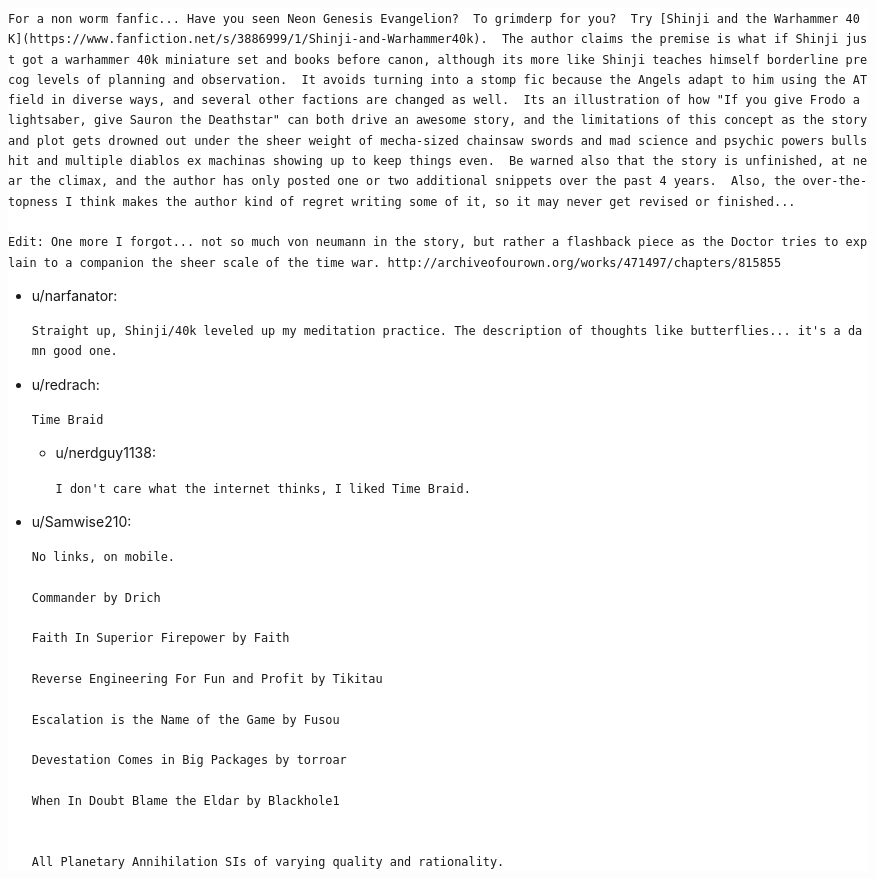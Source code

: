   ```
  For a non worm fanfic... Have you seen Neon Genesis Evangelion?  To grimderp for you?  Try [Shinji and the Warhammer 40K](https://www.fanfiction.net/s/3886999/1/Shinji-and-Warhammer40k).  The author claims the premise is what if Shinji just got a warhammer 40k miniature set and books before canon, although its more like Shinji teaches himself borderline precog levels of planning and observation.  It avoids turning into a stomp fic because the Angels adapt to him using the AT field in diverse ways, and several other factions are changed as well.  Its an illustration of how "If you give Frodo a lightsaber, give Sauron the Deathstar" can both drive an awesome story, and the limitations of this concept as the story and plot gets drowned out under the sheer weight of mecha-sized chainsaw swords and mad science and psychic powers bullshit and multiple diablos ex machinas showing up to keep things even.  Be warned also that the story is unfinished, at near the climax, and the author has only posted one or two additional snippets over the past 4 years.  Also, the over-the-topness I think makes the author kind of regret writing some of it, so it may never get revised or finished...

  Edit: One more I forgot... not so much von neumann in the story, but rather a flashback piece as the Doctor tries to explain to a companion the sheer scale of the time war. http://archiveofourown.org/works/471497/chapters/815855
  ```

  - u/narfanator:
    ```
    Straight up, Shinji/40k leveled up my meditation practice. The description of thoughts like butterflies... it's a damn good one.
    ```

- u/redrach:
  ```
  Time Braid
  ```

  - u/nerdguy1138:
    ```
    I don't care what the internet thinks, I liked Time Braid.
    ```

- u/Samwise210:
  ```
  No links, on mobile.

  Commander by Drich

  Faith In Superior Firepower by Faith

  Reverse Engineering For Fun and Profit by Tikitau

  Escalation is the Name of the Game by Fusou

  Devestation Comes in Big Packages by torroar

  When In Doubt Blame the Eldar by Blackhole1


  All Planetary Annihilation SIs of varying quality and rationality.
  ```
